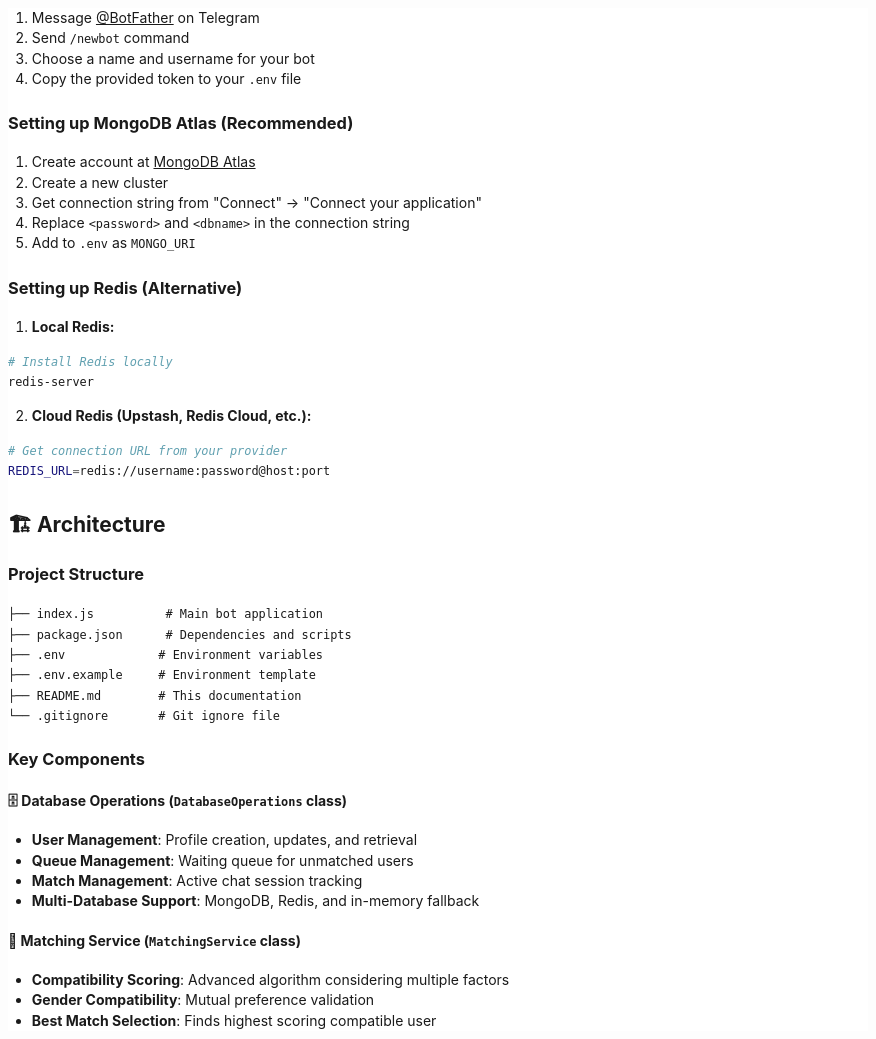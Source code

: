 1. Message [@BotFather](https://t.me/botfather) on Telegram
2. Send `/newbot` command
3. Choose a name and username for your bot
4. Copy the provided token to your `.env` file

### Setting up MongoDB Atlas (Recommended)

1. Create account at [MongoDB Atlas](https://cloud.mongodb.com/)
2. Create a new cluster
3. Get connection string from "Connect" → "Connect your application"
4. Replace `<password>` and `<dbname>` in the connection string
5. Add to `.env` as `MONGO_URI`

### Setting up Redis (Alternative)

1. **Local Redis:**
```bash
# Install Redis locally
redis-server
```

2. **Cloud Redis (Upstash, Redis Cloud, etc.):**
```bash
# Get connection URL from your provider
REDIS_URL=redis://username:password@host:port
```

## 🏗️ Architecture

### Project Structure
```
├── index.js          # Main bot application
├── package.json      # Dependencies and scripts
├── .env             # Environment variables
├── .env.example     # Environment template
├── README.md        # This documentation
└── .gitignore       # Git ignore file
```

### Key Components

#### 🗄️ Database Operations (`DatabaseOperations` class)
- **User Management**: Profile creation, updates, and retrieval
- **Queue Management**: Waiting queue for unmatched users
- **Match Management**: Active chat session tracking
- **Multi-Database Support**: MongoDB, Redis, and in-memory fallback

#### 🎯 Matching Service (`MatchingService` class)
- **Compatibility Scoring**: Advanced algorithm considering multiple factors
- **Gender Compatibility**: Mutual preference validation
- **Best Match Selection**: Finds highest scoring compatible user
